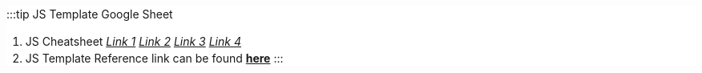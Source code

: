 :::tip JS Template Google Sheet
1. JS Cheatsheet [*Link 1*](https://htmlcheatsheet.com/js/) [*Link 2*](https://github.com/mbeaudru/modern-js-cheatsheet) [*Link 3*](https://quickref.me/javascript) [*Link 4*](https://www.interviewbit.com/javascript-cheat-sheet/)
2. JS Template Reference link can be found [**here**](https://docs.google.com/spreadsheets/d/18vnt-qOtInzMr0LIMzgzOiHP-LPeJ3KjRfZzckeWtUc/edit#gid=0)
:::